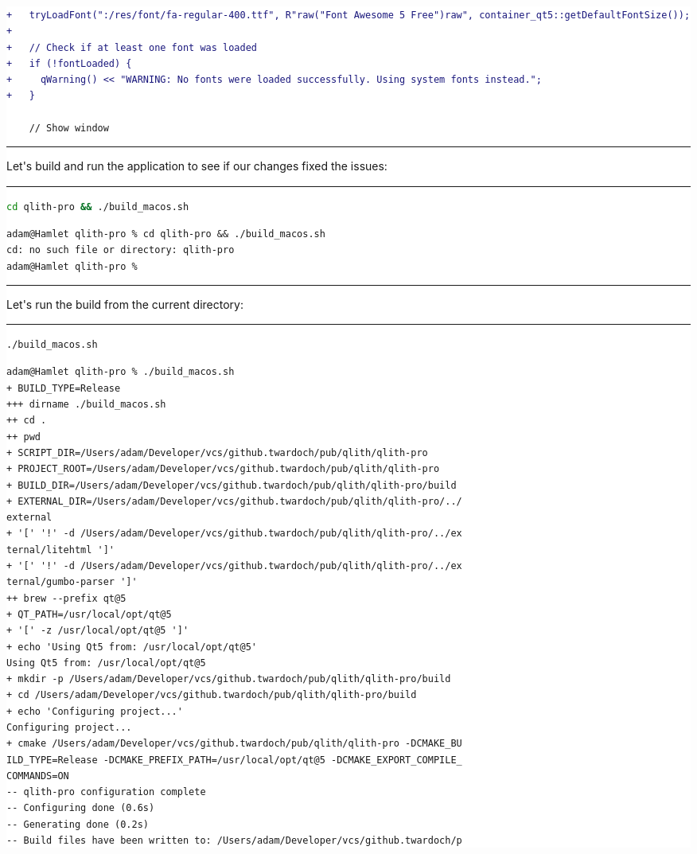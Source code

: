 ```diff
+   tryLoadFont(":/res/font/fa-regular-400.ttf", R"raw("Font Awesome 5 Free")raw", container_qt5::getDefaultFontSize());
+ 
+   // Check if at least one font was loaded
+   if (!fontLoaded) {
+     qWarning() << "WARNING: No fonts were loaded successfully. Using system fonts instead.";
+   }
  
    // Show window
```

---

Let's build and run the application to see if our changes fixed the issues:

---

```bash
cd qlith-pro && ./build_macos.sh
```

```
adam@Hamlet qlith-pro % cd qlith-pro && ./build_macos.sh
cd: no such file or directory: qlith-pro
adam@Hamlet qlith-pro %
```

---

Let's run the build from the current directory:

---

```bash
./build_macos.sh
```

```
adam@Hamlet qlith-pro % ./build_macos.sh
+ BUILD_TYPE=Release
+++ dirname ./build_macos.sh
++ cd .
++ pwd
+ SCRIPT_DIR=/Users/adam/Developer/vcs/github.twardoch/pub/qlith/qlith-pro
+ PROJECT_ROOT=/Users/adam/Developer/vcs/github.twardoch/pub/qlith/qlith-pro
+ BUILD_DIR=/Users/adam/Developer/vcs/github.twardoch/pub/qlith/qlith-pro/build
+ EXTERNAL_DIR=/Users/adam/Developer/vcs/github.twardoch/pub/qlith/qlith-pro/../
external
+ '[' '!' -d /Users/adam/Developer/vcs/github.twardoch/pub/qlith/qlith-pro/../ex
ternal/litehtml ']'
+ '[' '!' -d /Users/adam/Developer/vcs/github.twardoch/pub/qlith/qlith-pro/../ex
ternal/gumbo-parser ']'
++ brew --prefix qt@5
+ QT_PATH=/usr/local/opt/qt@5
+ '[' -z /usr/local/opt/qt@5 ']'
+ echo 'Using Qt5 from: /usr/local/opt/qt@5'
Using Qt5 from: /usr/local/opt/qt@5
+ mkdir -p /Users/adam/Developer/vcs/github.twardoch/pub/qlith/qlith-pro/build
+ cd /Users/adam/Developer/vcs/github.twardoch/pub/qlith/qlith-pro/build
+ echo 'Configuring project...'
Configuring project...
+ cmake /Users/adam/Developer/vcs/github.twardoch/pub/qlith/qlith-pro -DCMAKE_BU
ILD_TYPE=Release -DCMAKE_PREFIX_PATH=/usr/local/opt/qt@5 -DCMAKE_EXPORT_COMPILE_
COMMANDS=ON
-- qlith-pro configuration complete
-- Configuring done (0.6s)
-- Generating done (0.2s)
-- Build files have been written to: /Users/adam/Developer/vcs/github.twardoch/p
```